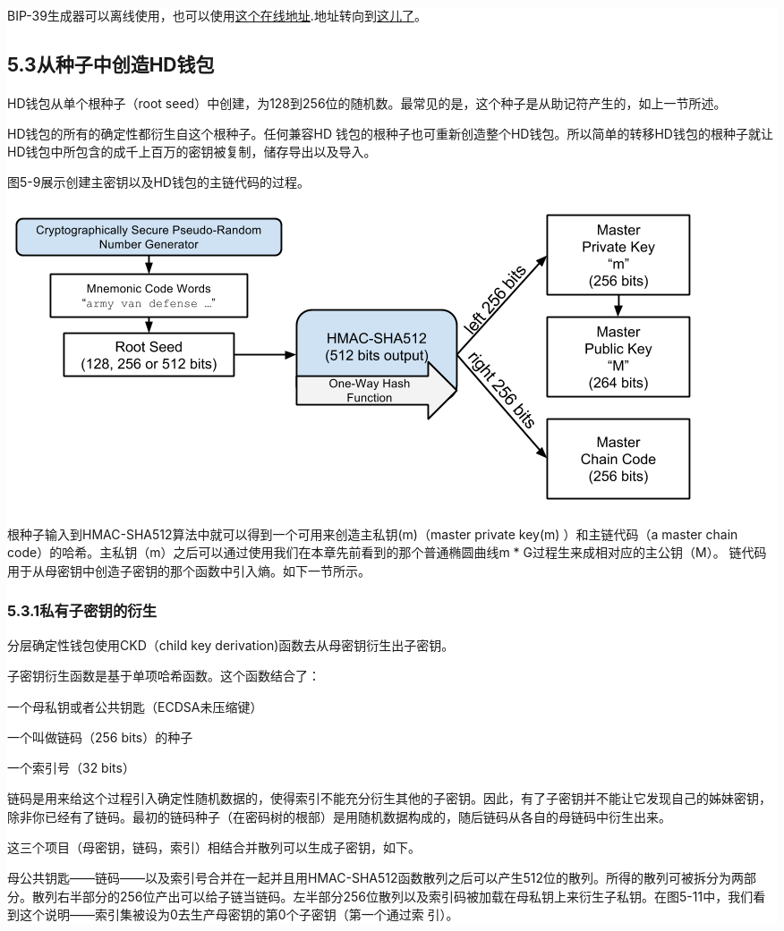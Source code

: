 BIP-39生成器可以离线使用，也可以使用[这个在线地址](https://dcpos.github.io/bip39/).地址转向到[这儿了](https://iancoleman.github.io/bip39/)。

## 5.3从种子中创造HD钱包

HD钱包从单个根种子（root seed）中创建，为128到256位的随机数。最常见的是，这个种子是从助记符产生的，如上一节所述。

HD钱包的所有的确定性都衍生自这个根种子。任何兼容HD 钱包的根种子也可重新创造整个HD钱包。所以简单的转移HD钱包的根种子就让HD钱包中所包含的成千上百万的密钥被复制，储存导出以及导入。

图5-9展示创建主密钥以及HD钱包的主链代码的过程。

![图5-9从根种子创建主密钥以及HD钱包的主链代码的过程](images/mbc2_0509.png)

根种子输入到HMAC-SHA512算法中就可以得到一个可用来创造主私钥(m)（master private key(m) ）和主链代码（a master chain code）的哈希。主私钥（m）之后可以通过使用我们在本章先前看到的那个普通椭圆曲线m * G过程生来成相对应的主公钥（M）。 链代码用于从母密钥中创造子密钥的那个函数中引入熵。如下一节所示。

### 5.3.1私有子密钥的衍生

分层确定性钱包使用CKD（child key derivation)函数去从母密钥衍生出子密钥。

子密钥衍生函数是基于单项哈希函数。这个函数结合了：

一个母私钥或者公共钥匙（ECDSA未压缩键） 

一个叫做链码（256 bits）的种子 

一个索引号（32 bits）

链码是用来给这个过程引入确定性随机数据的，使得索引不能充分衍生其他的子密钥。因此，有了子密钥并不能让它发现自己的姊妹密钥，除非你已经有了链码。最初的链码种子（在密码树的根部）是用随机数据构成的，随后链码从各自的母链码中衍生出来。

这三个项目（母密钥，链码，索引）相结合并散列可以生成子密钥，如下。

母公共钥匙——链码——以及索引号合并在一起并且用HMAC-SHA512函数散列之后可以产生512位的散列。所得的散列可被拆分为两部分。散列右半部分的256位产出可以给子链当链码。左半部分256位散列以及索引码被加载在母私钥上来衍生子私钥。在图5-11中，我们看到这个说明——索引集被设为0去生产母密钥的第0个子密钥（第一个通过索 引）。
